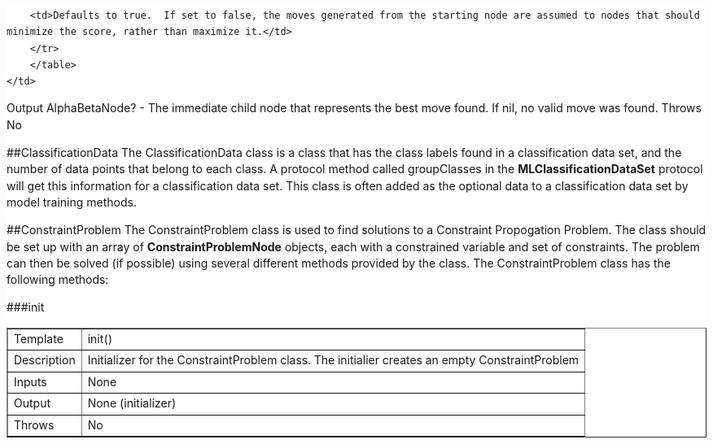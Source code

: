		<td>Defaults to true.  If set to false, the moves generated from the starting node are assumed to nodes that should minimize the score, rather than maximize it.</td>
		</tr>
		</table>
	</td>
</tr>
<tr>
	<td>Output</td>
	<td>AlphaBetaNode? - The immediate child node that represents the best move found.  If nil, no valid move was found.</td>
</tr>
<tr>
	<td>Throws</td>
	<td>No</td>
</tr>
</table>

##ClassificationData
The ClassificationData class is a class that has the class labels found in a classification data set, and the number of data points that belong to each class.  A protocol method called groupClasses in the **MLClassificationDataSet** protocol will get this information for a classification data set.  This class is often added as the optional data to a classification data set by model training methods.

##ConstraintProblem
The ConstraintProblem class is used to find solutions to a Constraint Propogation Problem.  The class should be set up with an array of **ConstraintProblemNode** objects, each with a constrained variable and set of constraints.  The problem can then be solved (if possible) using several different methods provided by the class.
The ConstraintProblem class has the following methods:

###init
<table border="1">
<tr>
	<td>Template</td>
	<td>init()</td>
</tr>
<tr>
	<td>Description</td>
	<td>Initializer for the ConstraintProblem class.  The initialier creates an empty ConstraintProblem</td>
</tr>
<tr>
	<td>Inputs</td>
	<td>None</td>
</tr>
<tr>
	<td>Output</td>
	<td>None (initializer)</td>
</tr>
<tr>
	<td>Throws</td>
	<td>No</td>
</tr>
</table>
